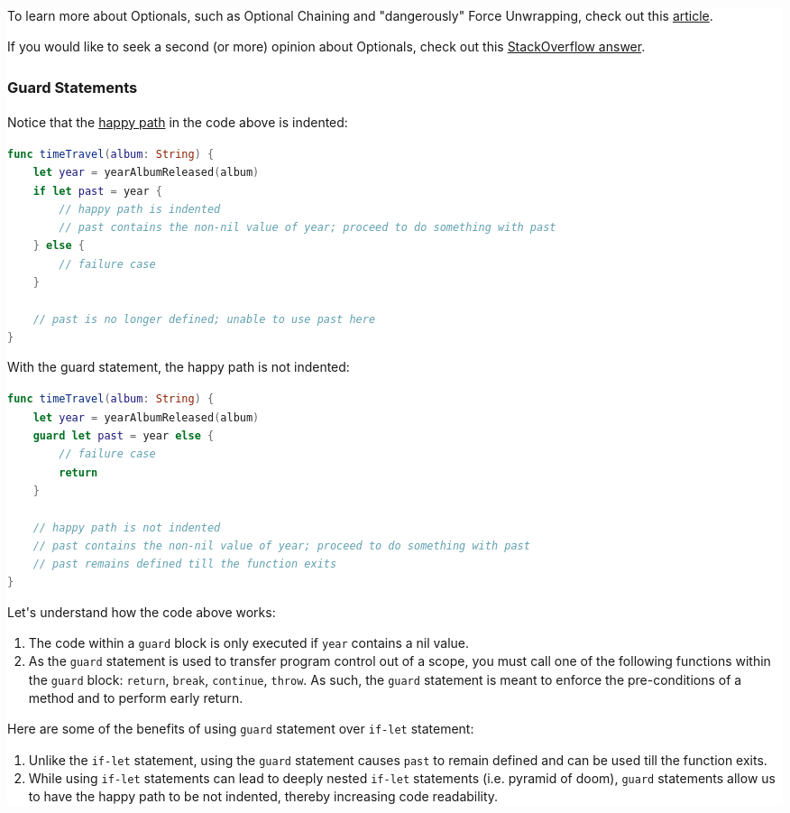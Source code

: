To learn more about Optionals, such as Optional Chaining and "dangerously" Force Unwrapping, check out this [article](https://hackernoon.com/swift-optionals-explained-simply-e109a4297298).

If you would like to seek a second (or more) opinion about Optionals, check out this [StackOverflow answer](http://stackoverflow.com/questions/24003642/what-is-an-optional-value-in-swift).

### Guard Statements

Notice that the [happy path](http://xunitpatterns.com/happy%20path.html) in the code above is indented:

```swift
func timeTravel(album: String) {
    let year = yearAlbumReleased(album)
    if let past = year {
        // happy path is indented
        // past contains the non-nil value of year; proceed to do something with past
    } else { 
        // failure case
    }

    // past is no longer defined; unable to use past here
}
```

With the guard statement, the happy path is not indented:

```swift
func timeTravel(album: String) {
    let year = yearAlbumReleased(album)
    guard let past = year else {
        // failure case
        return
    }

    // happy path is not indented
    // past contains the non-nil value of year; proceed to do something with past
    // past remains defined till the function exits
}
```

Let's understand how the code above works:
1. The code within a `guard` block is only executed if `year` contains a nil value.
1. As the `guard` statement is used to transfer program control out of a scope, you must call one of the following functions within the `guard` block: `return`, `break`, `continue`, `throw`. As such, the `guard` statement is meant to enforce the pre-conditions of a method and to perform early return.

Here are some of the benefits of using `guard` statement over `if-let` statement:
1. Unlike the `if-let` statement, using the `guard` statement causes `past` to remain defined and can be used till the function exits.
1. While using `if-let` statements can lead to deeply nested `if-let` statements (i.e. pyramid of doom), `guard` statements allow us to have the happy path to be not indented, thereby increasing code readability.
